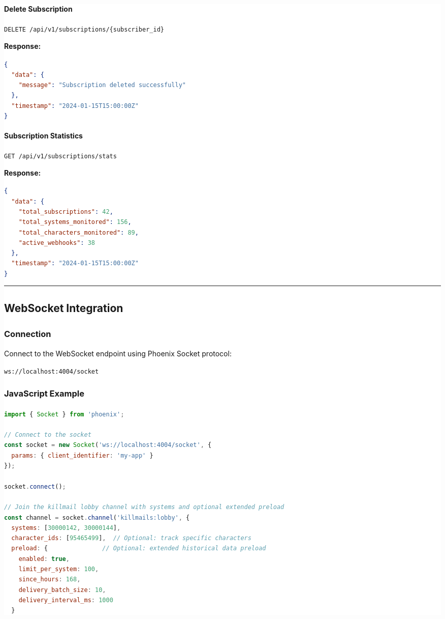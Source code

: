 #### Delete Subscription
```http
DELETE /api/v1/subscriptions/{subscriber_id}
```

**Response:**
```json
{
  "data": {
    "message": "Subscription deleted successfully"
  },
  "timestamp": "2024-01-15T15:00:00Z"
}
```

#### Subscription Statistics
```http
GET /api/v1/subscriptions/stats
```

**Response:**
```json
{
  "data": {
    "total_subscriptions": 42,
    "total_systems_monitored": 156,
    "total_characters_monitored": 89,
    "active_webhooks": 38
  },
  "timestamp": "2024-01-15T15:00:00Z"
}
```

---

## WebSocket Integration

### Connection
Connect to the WebSocket endpoint using Phoenix Socket protocol:
```
ws://localhost:4004/socket
```

### JavaScript Example
```javascript
import { Socket } from 'phoenix';

// Connect to the socket
const socket = new Socket('ws://localhost:4004/socket', {
  params: { client_identifier: 'my-app' }
});

socket.connect();

// Join the killmail lobby channel with systems and optional extended preload
const channel = socket.channel('killmails:lobby', {
  systems: [30000142, 30000144],
  character_ids: [95465499],  // Optional: track specific characters
  preload: {               // Optional: extended historical data preload
    enabled: true,
    limit_per_system: 100,
    since_hours: 168,
    delivery_batch_size: 10,
    delivery_interval_ms: 1000
  }
```